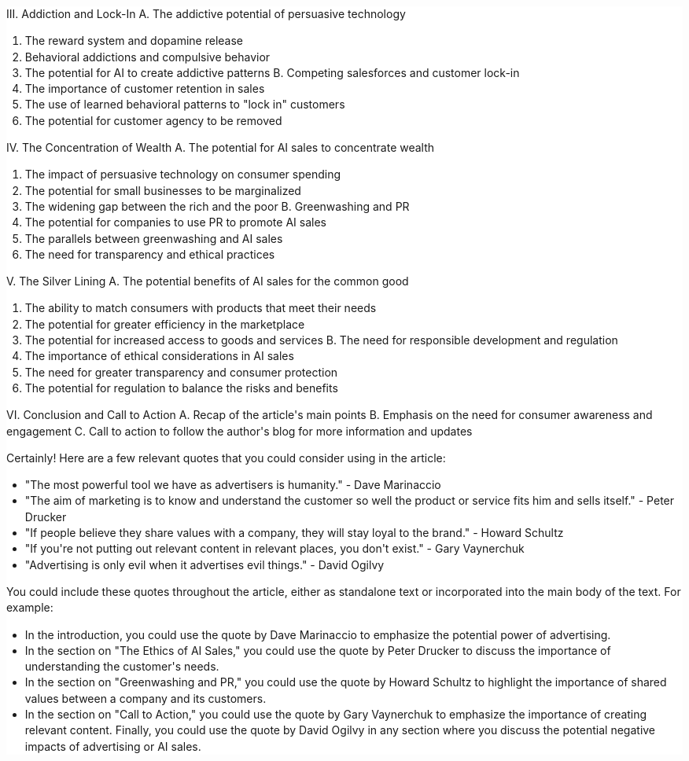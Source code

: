 III. Addiction and Lock-In
A. The addictive potential of persuasive technology
1. The reward system and dopamine release
2. Behavioral addictions and compulsive behavior
3. The potential for AI to create addictive patterns
B. Competing salesforces and customer lock-in
1. The importance of customer retention in sales
2. The use of learned behavioral patterns to "lock in" customers
3. The potential for customer agency to be removed

IV. The Concentration of Wealth
A. The potential for AI sales to concentrate wealth
1. The impact of persuasive technology on consumer spending
2. The potential for small businesses to be marginalized
3. The widening gap between the rich and the poor
B. Greenwashing and PR
1. The potential for companies to use PR to promote AI sales
2. The parallels between greenwashing and AI sales
3. The need for transparency and ethical practices

V. The Silver Lining
A. The potential benefits of AI sales for the common good
1. The ability to match consumers with products that meet their needs
2. The potential for greater efficiency in the marketplace
3. The potential for increased access to goods and services
B. The need for responsible development and regulation
1. The importance of ethical considerations in AI sales
2. The need for greater transparency and consumer protection
3. The potential for regulation to balance the risks and benefits

VI. Conclusion and Call to Action
A. Recap of the article's main points
B. Emphasis on the need for consumer awareness and engagement
C. Call to action to follow the author's blog for more information and updates





Certainly! Here are a few relevant quotes that you could consider using in the article:

* "The most powerful tool we have as advertisers is humanity." - Dave Marinaccio
* "The aim of marketing is to know and understand the customer so well the product or service fits him and sells itself." - Peter Drucker
* "If people believe they share values with a company, they will stay loyal to the brand." - Howard Schultz
* "If you're not putting out relevant content in relevant places, you don't exist." - Gary Vaynerchuk
* "Advertising is only evil when it advertises evil things." - David Ogilvy

You could include these quotes throughout the article, either as standalone text or incorporated into the main body of the text. For example:

* In the introduction, you could use the quote by Dave Marinaccio to emphasize the potential power of advertising.
* In the section on "The Ethics of AI Sales," you could use the quote by Peter Drucker to discuss the importance of understanding the customer's needs.
* In the section on "Greenwashing and PR," you could use the quote by Howard Schultz to highlight the importance of shared values between a company and its customers.
* In the section on "Call to Action," you could use the quote by Gary Vaynerchuk to emphasize the importance of creating relevant content.
Finally, you could use the quote by David Ogilvy in any section where you discuss the potential negative impacts of advertising or AI sales.
